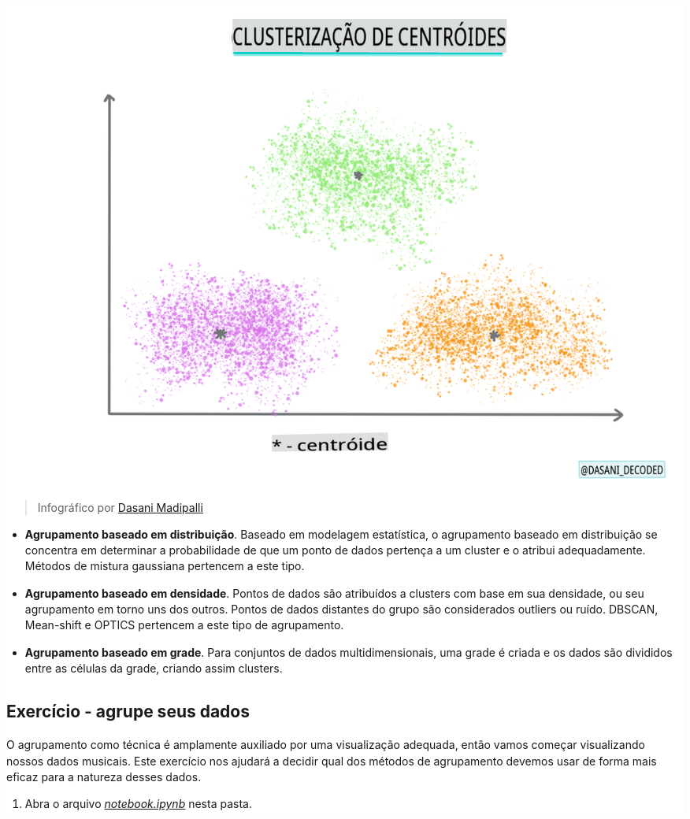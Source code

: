    ![Infográfico de Agrupamento por Centróide](../../../../translated_images/centroid.097fde836cf6c9187d0b2033e9f94441829f9d86f4f0b1604dd4b3d1931aee34.pt.png)
   > Infográfico por [Dasani Madipalli](https://twitter.com/dasani_decoded)

- **Agrupamento baseado em distribuição**. Baseado em modelagem estatística, o agrupamento baseado em distribuição se concentra em determinar a probabilidade de que um ponto de dados pertença a um cluster e o atribui adequadamente. Métodos de mistura gaussiana pertencem a este tipo.

- **Agrupamento baseado em densidade**. Pontos de dados são atribuídos a clusters com base em sua densidade, ou seu agrupamento em torno uns dos outros. Pontos de dados distantes do grupo são considerados outliers ou ruído. DBSCAN, Mean-shift e OPTICS pertencem a este tipo de agrupamento.

- **Agrupamento baseado em grade**. Para conjuntos de dados multidimensionais, uma grade é criada e os dados são divididos entre as células da grade, criando assim clusters.

## Exercício - agrupe seus dados

O agrupamento como técnica é amplamente auxiliado por uma visualização adequada, então vamos começar visualizando nossos dados musicais. Este exercício nos ajudará a decidir qual dos métodos de agrupamento devemos usar de forma mais eficaz para a natureza desses dados.

1. Abra o arquivo [_notebook.ipynb_](https://github.com/microsoft/ML-For-Beginners/blob/main/5-Clustering/1-Visualize/notebook.ipynb) nesta pasta.
